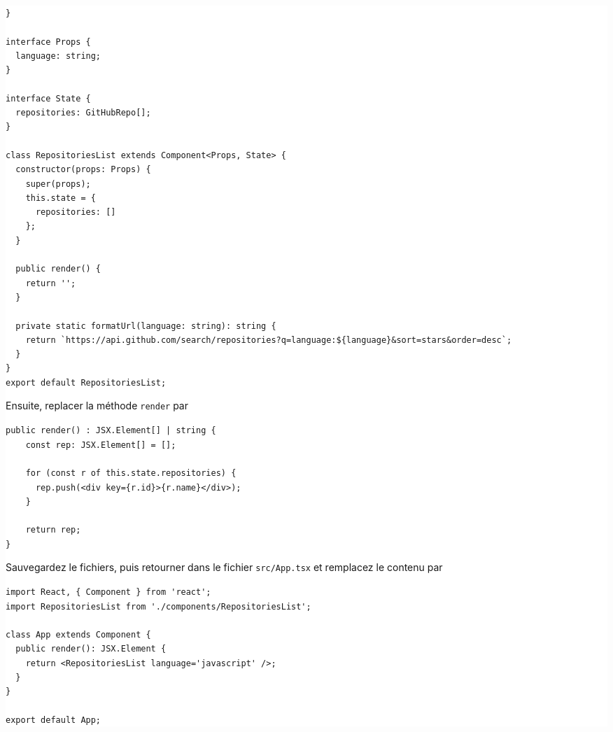 ```tsx
}

interface Props {
  language: string;
}

interface State {
  repositories: GitHubRepo[];
}

class RepositoriesList extends Component<Props, State> {
  constructor(props: Props) {
    super(props);
    this.state = {
      repositories: []
    };
  }

  public render() {
    return '';
  }
  
  private static formatUrl(language: string): string {
    return `https://api.github.com/search/repositories?q=language:${language}&sort=stars&order=desc`;
  }
}
export default RepositoriesList;
```

Ensuite, replacer la méthode `render` par 

```tsx
public render() : JSX.Element[] | string {
    const rep: JSX.Element[] = [];

    for (const r of this.state.repositories) {
      rep.push(<div key={r.id}>{r.name}</div>);
    }

    return rep;
}
```

Sauvegardez le fichiers, puis retourner dans le fichier `src/App.tsx` et remplacez le contenu par 

```tsx
import React, { Component } from 'react';
import RepositoriesList from './components/RepositoriesList';

class App extends Component {
  public render(): JSX.Element {
    return <RepositoriesList language='javascript' />;
  }
}

export default App;
```
